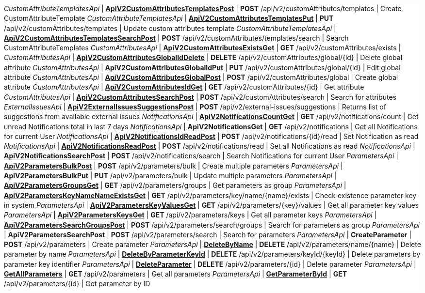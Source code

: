 *CustomAttributeTemplatesApi* | [**ApiV2CustomAttributesTemplatesPost**](docs/CustomAttributeTemplatesApi.md#apiv2customattributestemplatespost) | **POST** /api/v2/customAttributes/templates | Create CustomAttributeTemplate
*CustomAttributeTemplatesApi* | [**ApiV2CustomAttributesTemplatesPut**](docs/CustomAttributeTemplatesApi.md#apiv2customattributestemplatesput) | **PUT** /api/v2/customAttributes/templates | Update custom attributes template
*CustomAttributeTemplatesApi* | [**ApiV2CustomAttributesTemplatesSearchPost**](docs/CustomAttributeTemplatesApi.md#apiv2customattributestemplatessearchpost) | **POST** /api/v2/customAttributes/templates/search | Search CustomAttributeTemplates
*CustomAttributesApi* | [**ApiV2CustomAttributesExistsGet**](docs/CustomAttributesApi.md#apiv2customattributesexistsget) | **GET** /api/v2/customAttributes/exists | 
*CustomAttributesApi* | [**ApiV2CustomAttributesGlobalIdDelete**](docs/CustomAttributesApi.md#apiv2customattributesglobaliddelete) | **DELETE** /api/v2/customAttributes/global/{id} | Delete global attribute
*CustomAttributesApi* | [**ApiV2CustomAttributesGlobalIdPut**](docs/CustomAttributesApi.md#apiv2customattributesglobalidput) | **PUT** /api/v2/customAttributes/global/{id} | Edit global attribute
*CustomAttributesApi* | [**ApiV2CustomAttributesGlobalPost**](docs/CustomAttributesApi.md#apiv2customattributesglobalpost) | **POST** /api/v2/customAttributes/global | Create global attribute
*CustomAttributesApi* | [**ApiV2CustomAttributesIdGet**](docs/CustomAttributesApi.md#apiv2customattributesidget) | **GET** /api/v2/customAttributes/{id} | Get attribute
*CustomAttributesApi* | [**ApiV2CustomAttributesSearchPost**](docs/CustomAttributesApi.md#apiv2customattributessearchpost) | **POST** /api/v2/customAttributes/search | Search for attributes
*ExternalIssuesApi* | [**ApiV2ExternalIssuesSuggestionsPost**](docs/ExternalIssuesApi.md#apiv2externalissuessuggestionspost) | **POST** /api/v2/external-issues/suggestions | Returns list of suggestions from available external issues
*NotificationsApi* | [**ApiV2NotificationsCountGet**](docs/NotificationsApi.md#apiv2notificationscountget) | **GET** /api/v2/notifications/count | Get unread Notifications total in last 7 days
*NotificationsApi* | [**ApiV2NotificationsGet**](docs/NotificationsApi.md#apiv2notificationsget) | **GET** /api/v2/notifications | Get all Notifications for current User
*NotificationsApi* | [**ApiV2NotificationsIdReadPost**](docs/NotificationsApi.md#apiv2notificationsidreadpost) | **POST** /api/v2/notifications/{id}/read | Set Notification as read
*NotificationsApi* | [**ApiV2NotificationsReadPost**](docs/NotificationsApi.md#apiv2notificationsreadpost) | **POST** /api/v2/notifications/read | Set all Notifications as read
*NotificationsApi* | [**ApiV2NotificationsSearchPost**](docs/NotificationsApi.md#apiv2notificationssearchpost) | **POST** /api/v2/notifications/search | Search Notifications for current User
*ParametersApi* | [**ApiV2ParametersBulkPost**](docs/ParametersApi.md#apiv2parametersbulkpost) | **POST** /api/v2/parameters/bulk | Create multiple parameters
*ParametersApi* | [**ApiV2ParametersBulkPut**](docs/ParametersApi.md#apiv2parametersbulkput) | **PUT** /api/v2/parameters/bulk | Update multiple parameters
*ParametersApi* | [**ApiV2ParametersGroupsGet**](docs/ParametersApi.md#apiv2parametersgroupsget) | **GET** /api/v2/parameters/groups | Get parameters as group
*ParametersApi* | [**ApiV2ParametersKeyNameNameExistsGet**](docs/ParametersApi.md#apiv2parameterskeynamenameexistsget) | **GET** /api/v2/parameters/key/name/{name}/exists | Check existence parameter key in system
*ParametersApi* | [**ApiV2ParametersKeyValuesGet**](docs/ParametersApi.md#apiv2parameterskeyvaluesget) | **GET** /api/v2/parameters/{key}/values | Get all parameter key values
*ParametersApi* | [**ApiV2ParametersKeysGet**](docs/ParametersApi.md#apiv2parameterskeysget) | **GET** /api/v2/parameters/keys | Get all parameter keys
*ParametersApi* | [**ApiV2ParametersSearchGroupsPost**](docs/ParametersApi.md#apiv2parameterssearchgroupspost) | **POST** /api/v2/parameters/search/groups | Search for parameters as group
*ParametersApi* | [**ApiV2ParametersSearchPost**](docs/ParametersApi.md#apiv2parameterssearchpost) | **POST** /api/v2/parameters/search | Search for parameters
*ParametersApi* | [**CreateParameter**](docs/ParametersApi.md#createparameter) | **POST** /api/v2/parameters | Create parameter
*ParametersApi* | [**DeleteByName**](docs/ParametersApi.md#deletebyname) | **DELETE** /api/v2/parameters/name/{name} | Delete parameter by name
*ParametersApi* | [**DeleteByParameterKeyId**](docs/ParametersApi.md#deletebyparameterkeyid) | **DELETE** /api/v2/parameters/keyId/{keyId} | Delete parameters by parameter key identifier
*ParametersApi* | [**DeleteParameter**](docs/ParametersApi.md#deleteparameter) | **DELETE** /api/v2/parameters/{id} | Delete parameter
*ParametersApi* | [**GetAllParameters**](docs/ParametersApi.md#getallparameters) | **GET** /api/v2/parameters | Get all parameters
*ParametersApi* | [**GetParameterById**](docs/ParametersApi.md#getparameterbyid) | **GET** /api/v2/parameters/{id} | Get parameter by ID